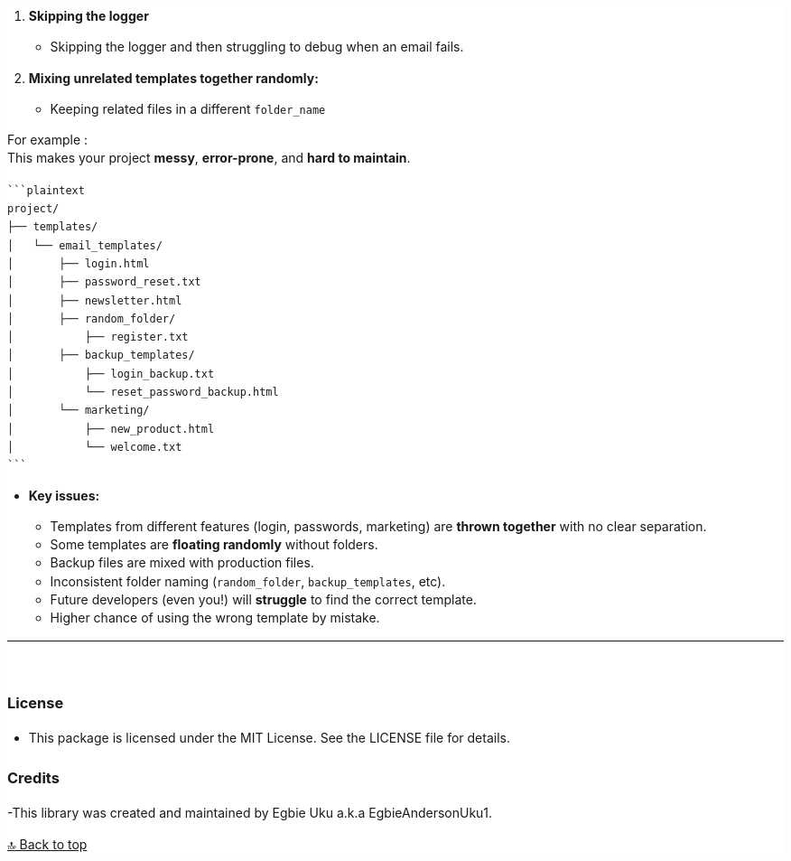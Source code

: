  1. **Skipping the logger** 
    - Skipping the logger and then struggling to debug when an email fails.

 1. **Mixing unrelated templates together randomly:**
    - Keeping related files in a different `folder_name`

For example :  
This makes your project **messy**, **error-prone**, and **hard to maintain**.
  


    ```plaintext
    project/
    ├── templates/
    │   └── email_templates/
    │       ├── login.html
    │       ├── password_reset.txt
    │       ├── newsletter.html
    │       ├── random_folder/
    │           ├── register.txt
    │       ├── backup_templates/
    │           ├── login_backup.txt
    │           └── reset_password_backup.html
    │       └── marketing/
    │           ├── new_product.html
    │           └── welcome.txt
    ```

- **Key issues:** 

  - Templates from different features (login, passwords, marketing) are **thrown together** with no clear separation.
  - Some templates are **floating randomly** without folders.
  - Backup files are mixed with production files.
  - Inconsistent folder naming (`random_folder`, `backup_templates`, etc).
  - Future developers (even you!) will **struggle** to find the correct template.
  - Higher chance of using the wrong template by mistake.


---

<br>

### License
 - This package is licensed under the MIT License. See the LICENSE file for details.

### Credits
 -This library was created and maintained by Egbie Uku a.k.a EgbieAndersonUku1.

[🔝 Back to top](#table-of-contents)

